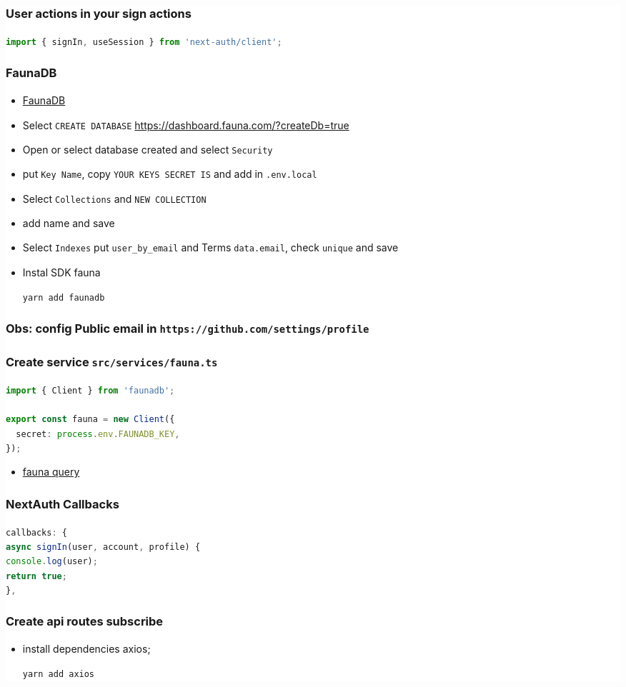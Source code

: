 ### User actions in your sign actions

```ts
import { signIn, useSession } from 'next-auth/client';
```

### FaunaDB

- [FaunaDB](https://fauna.com/)

- Select `CREATE DATABASE` https://dashboard.fauna.com/?createDb=true
- Open or select database created and select `Security`
- put `Key Name`, copy `YOUR KEYS SECRET IS` and add in `.env.local`

- Select `Collections` and `NEW COLLECTION`
- add name and save
- Select `Indexes` put `user_by_email` and Terms `data.email`, check `unique` and save

- Instal SDK fauna
  ```bash
  yarn add faunadb
  ```

### Obs: config Public email in `https://github.com/settings/profile`

### Create service `src/services/fauna.ts`

```ts
import { Client } from 'faunadb';

export const fauna = new Client({
  secret: process.env.FAUNADB_KEY,
});
```

- [fauna query](https://docs.fauna.com/fauna/current/api/fql/cheat_sheet)

### NextAuth Callbacks

```ts
callbacks: {
async signIn(user, account, profile) {
console.log(user);
return true;
},
```

### Create api routes subscribe

- install dependencies axios;

  ```bash
  yarn add axios
  ```
